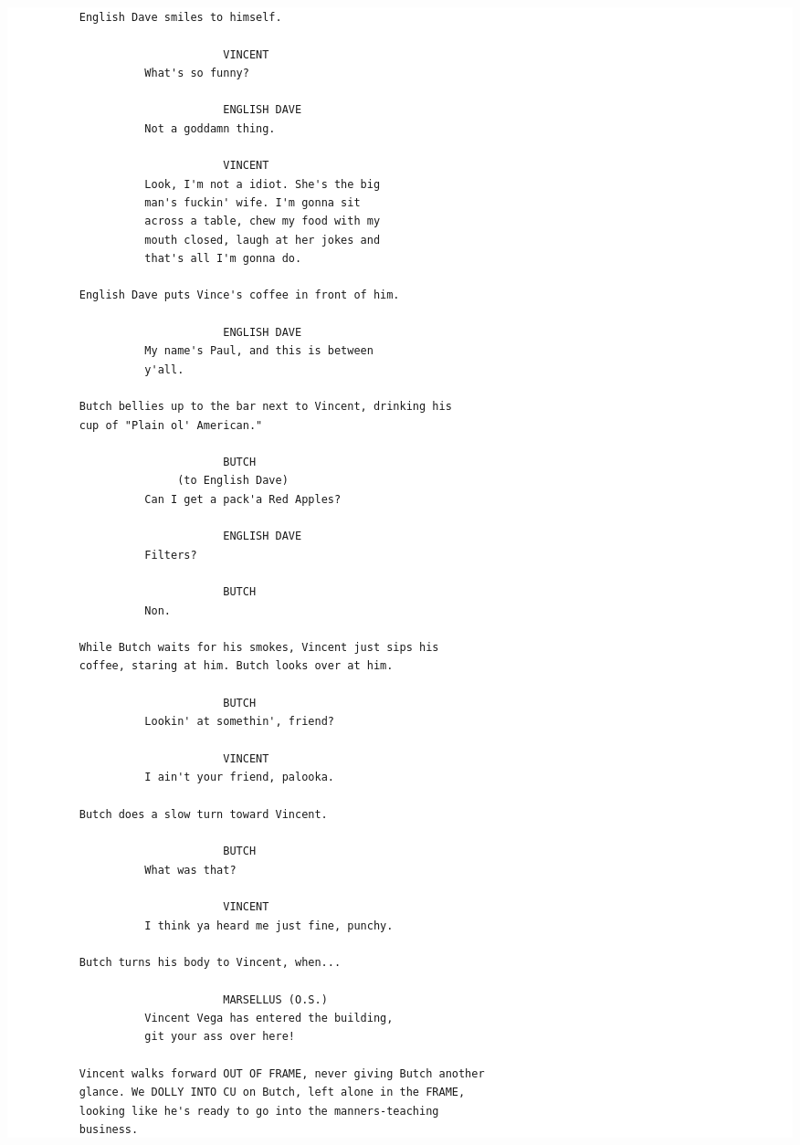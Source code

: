                English Dave smiles to himself.

                                     VINCENT
                         What's so funny?

                                     ENGLISH DAVE
                         Not a goddamn thing.

                                     VINCENT
                         Look, I'm not a idiot. She's the big 
                         man's fuckin' wife. I'm gonna sit 
                         across a table, chew my food with my 
                         mouth closed, laugh at her jokes and 
                         that's all I'm gonna do.

               English Dave puts Vince's coffee in front of him.

                                     ENGLISH DAVE
                         My name's Paul, and this is between 
                         y'all.

               Butch bellies up to the bar next to Vincent, drinking his 
               cup of "Plain ol' American."

                                     BUTCH
                              (to English Dave)
                         Can I get a pack'a Red Apples?

                                     ENGLISH DAVE
                         Filters?

                                     BUTCH
                         Non.

               While Butch waits for his smokes, Vincent just sips his 
               coffee, staring at him. Butch looks over at him.

                                     BUTCH
                         Lookin' at somethin', friend?

                                     VINCENT
                         I ain't your friend, palooka.

               Butch does a slow turn toward Vincent.

                                     BUTCH
                         What was that?

                                     VINCENT
                         I think ya heard me just fine, punchy.

               Butch turns his body to Vincent, when...

                                     MARSELLUS (O.S.)
                         Vincent Vega has entered the building, 
                         git your ass over here!

               Vincent walks forward OUT OF FRAME, never giving Butch another 
               glance. We DOLLY INTO CU on Butch, left alone in the FRAME, 
               looking like he's ready to go into the manners-teaching 
               business.

